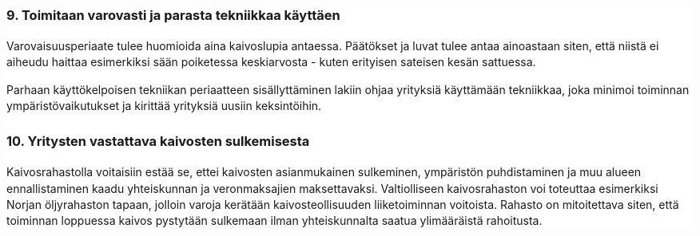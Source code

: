 ### 9. Toimitaan varovasti ja parasta tekniikkaa käyttäen

Varovaisuusperiaate tulee huomioida aina kaivoslupia antaessa. Päätökset ja luvat tulee antaa ainoastaan siten, että niistä ei aiheudu haittaa esimerkiksi sään poiketessa keskiarvosta - kuten erityisen sateisen kesän sattuessa.

Parhaan käyttökelpoisen tekniikan periaatteen sisällyttäminen lakiin ohjaa yrityksiä käyttämään tekniikkaa, joka minimoi toiminnan ympäristövaikutukset ja kirittää yrityksiä uusiin keksintöihin.

### 10. Yritysten vastattava kaivosten sulkemisesta

Kaivosrahastolla voitaisiin estää se, ettei kaivosten asianmukainen sulkeminen, ympäristön puhdistaminen ja muu alueen ennallistaminen kaadu yhteiskunnan ja veronmaksajien maksettavaksi. Valtiolliseen kaivosrahaston voi toteuttaa esimerkiksi Norjan öljyrahaston tapaan, jolloin varoja kerätään kaivosteollisuuden liiketoiminnan voitoista. Rahasto on mitoitettava siten, että toiminnan loppuessa kaivos pystytään sulkemaan ilman yhteiskunnalta saatua ylimääräistä rahoitusta.
